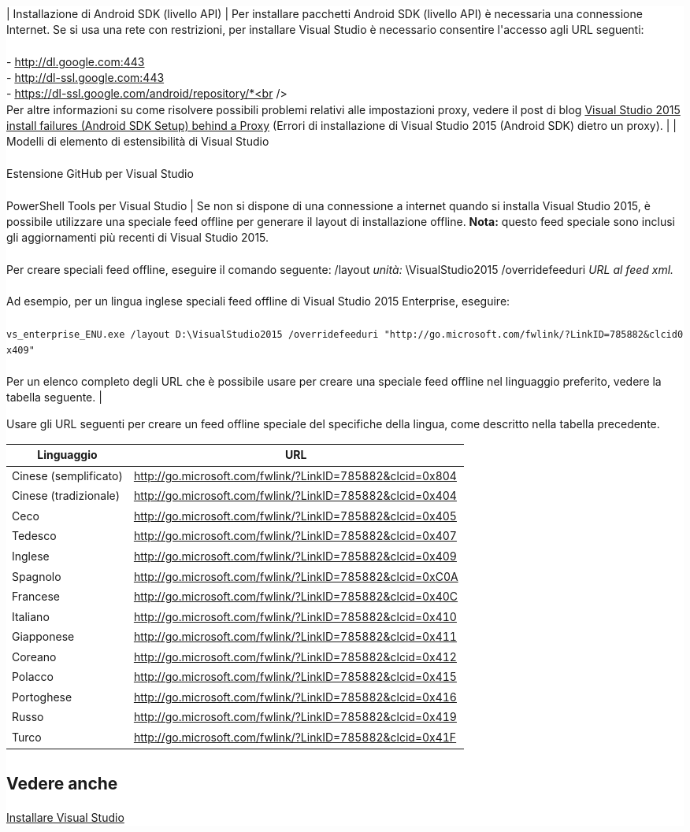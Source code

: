 |                                                                                  Installazione di Android SDK (livello API)                                                                                   |                                                                        Per installare pacchetti Android SDK (livello API) è necessaria una connessione Internet. Se si usa una rete con restrizioni, per installare Visual Studio è necessario consentire l'accesso agli URL seguenti:<br /><br /> -   http://dl.google.com:443<br />-   http://dl-ssl.google.com:443<br />-   https://dl-ssl.google.com/android/repository/*<br /> <br />Per altre informazioni su come risolvere possibili problemi relativi alle impostazioni proxy, vedere il post di blog [Visual Studio 2015 install failures (Android SDK Setup) behind a Proxy](https://blogs.msdn.microsoft.com/peterhauge/2016/09/22/visual-studio-2015-install-failures-android-sdk-setup-behind-a-proxy/) (Errori di installazione di Visual Studio 2015 (Android SDK) dietro un proxy).                                                                         |
|                             Modelli di elemento di estensibilità di Visual Studio<br /><br /> Estensione GitHub per Visual Studio<br /><br /> PowerShell Tools per Visual Studio                             | Se non si dispone di una connessione a internet quando si installa Visual Studio 2015, è possibile utilizzare una speciale feed offline per generare il layout di installazione offline. **Nota:** questo feed speciale sono inclusi gli aggiornamenti più recenti di Visual Studio 2015. <br /><br /> Per creare speciali feed offline, eseguire il comando seguente: /layout *unità:* \VisualStudio2015 /overridefeeduri *URL al feed xml.*<br /><br /> Ad esempio, per un lingua inglese speciali feed offline di Visual Studio 2015 Enterprise, eseguire:<br /><br /> `vs_enterprise_ENU.exe /layout D:\VisualStudio2015 /overridefeeduri "http://go.microsoft.com/fwlink/?LinkID=785882&clcid0x409"`<br /><br /> Per un elenco completo degli URL che è possibile usare per creare una speciale feed offline nel linguaggio preferito, vedere la tabella seguente. |

 Usare gli URL seguenti per creare un feed offline speciale del specifiche della lingua, come descritto nella tabella precedente.


|       Linguaggio        |                            URL                            |
|-----------------------|-----------------------------------------------------------|
| Cinese (semplificato)  | http://go.microsoft.com/fwlink/?LinkID=785882&clcid=0x804 |
| Cinese (tradizionale) | http://go.microsoft.com/fwlink/?LinkID=785882&clcid=0x404 |
|         Ceco         | http://go.microsoft.com/fwlink/?LinkID=785882&clcid=0x405 |
|        Tedesco         | http://go.microsoft.com/fwlink/?LinkID=785882&clcid=0x407 |
|        Inglese        | http://go.microsoft.com/fwlink/?LinkID=785882&clcid=0x409 |
|        Spagnolo        | http://go.microsoft.com/fwlink/?LinkID=785882&clcid=0xC0A |
|        Francese         | http://go.microsoft.com/fwlink/?LinkID=785882&clcid=0x40C |
|        Italiano        | http://go.microsoft.com/fwlink/?LinkID=785882&clcid=0x410 |
|       Giapponese        | http://go.microsoft.com/fwlink/?LinkID=785882&clcid=0x411 |
|        Coreano         | http://go.microsoft.com/fwlink/?LinkID=785882&clcid=0x412 |
|        Polacco         | http://go.microsoft.com/fwlink/?LinkID=785882&clcid=0x415 |
|      Portoghese       | http://go.microsoft.com/fwlink/?LinkID=785882&clcid=0x416 |
|        Russo        | http://go.microsoft.com/fwlink/?LinkID=785882&clcid=0x419 |
|        Turco        | http://go.microsoft.com/fwlink/?LinkID=785882&clcid=0x41F |

## <a name="see-also"></a>Vedere anche
 [Installare Visual Studio](../install/install-visual-studio-2015.md)